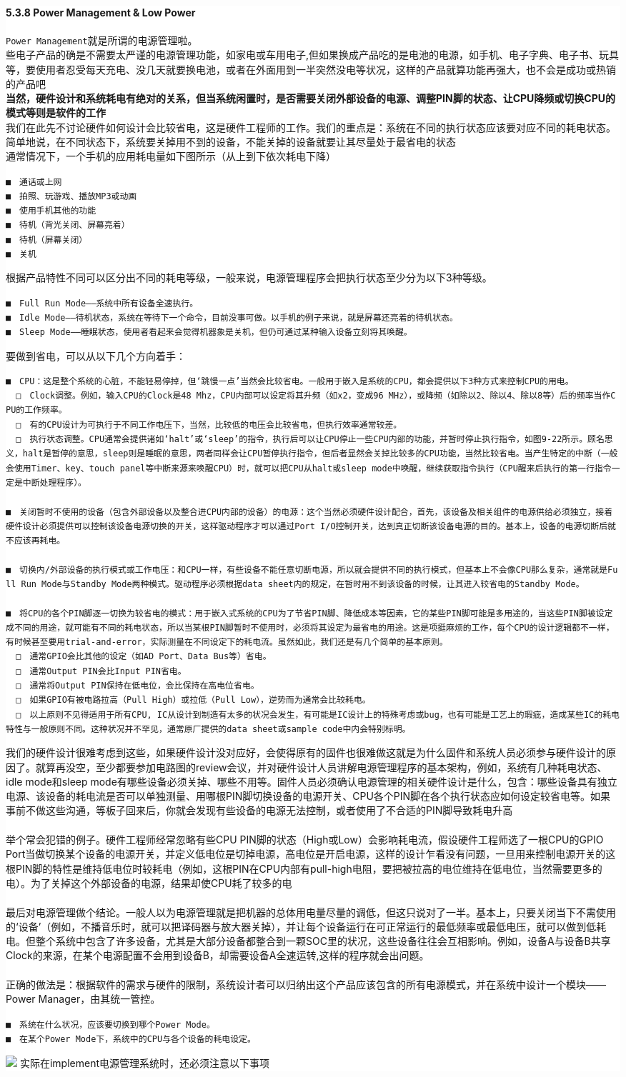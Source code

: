 #### 5.3.8 Power Management & Low Power<br>
`Power Management`就是所谓的电源管理啦。<br>
些电子产品的确是不需要太严谨的电源管理功能，如家电或车用电子,但如果换成产品吃的是电池的电源，如手机、电子字典、电子书、玩具等，要使用者忍受每天充电、没几天就要换电池，或者在外面用到一半突然没电等状况，这样的产品就算功能再强大，也不会是成功或热销的产品吧<br>
**当然，硬件设计和系统耗电有绝对的关系，但当系统闲置时，是否需要关闭外部设备的电源、调整PIN脚的状态、让CPU降频或切换CPU的模式等则是软件的工作**<br>
我们在此先不讨论硬件如何设计会比较省电，这是硬件工程师的工作。我们的重点是：系统在不同的执行状态应该要对应不同的耗电状态。简单地说，在不同状态下，系统要关掉用不到的设备，不能关掉的设备就要让其尽量处于最省电的状态<br>
通常情况下，一个手机的应用耗电量如下图所示（从上到下依次耗电下降）<br>
```
■　通话或上网
■　拍照、玩游戏、播放MP3或动画
■　使用手机其他的功能
■　待机（背光关闭、屏幕亮着）
■　待机（屏幕关闭）
■　关机
```
根据产品特性不同可以区分出不同的耗电等级，一般来说，电源管理程序会把执行状态至少分为以下3种等级。<br>
```
■　Full Run Mode——系统中所有设备全速执行。
■　Idle Mode——待机状态，系统在等待下一个命令，目前没事可做。以手机的例子来说，就是屏幕还亮着的待机状态。
■　Sleep Mode——睡眠状态，使用者看起来会觉得机器象是关机，但仍可通过某种输入设备立刻将其唤醒。
```
要做到省电，可以从以下几个方向着手：<br>
```
■　CPU：这是整个系统的心脏，不能轻易停掉，但‘跳慢一点’当然会比较省电。一般用于嵌入是系统的CPU，都会提供以下3种方式来控制CPU的用电。 
  □　Clock调整。例如，输入CPU的Clock是48 Mhz，CPU内部可以设定将其升频（如x2，变成96 MHz），或降频（如除以2、除以4、除以8等）后的频率当作CPU的工作频率。
  □　有的CPU设计为可执行于不同工作电压下，当然，比较低的电压会比较省电，但执行效率通常较差。
  □　执行状态调整。CPU通常会提供诸如‘halt’或‘sleep’的指令，执行后可以让CPU停止一些CPU内部的功能，并暂时停止执行指令，如图9-22所示。顾名思义，halt是暂停的意思，sleep则是睡眠的意思，两者同样会让CPU暂停执行指令，但后者显然会关掉比较多的CPU功能，当然比较省电。当产生特定的中断（一般会使用Timer、key、touch panel等中断来源来唤醒CPU）时，就可以把CPU从halt或sleep mode中唤醒，继续获取指令执行（CPU醒来后执行的第一行指令一定是中断处理程序）。

■　关闭暂时不使用的设备（包含外部设备以及整合进CPU内部的设备）的电源：这个当然必须硬件设计配合，首先，该设备及相关组件的电源供给必须独立，接着硬件设计必须提供可以控制该设备电源切换的开关，这样驱动程序才可以通过Port I/O控制开关，达到真正切断该设备电源的目的。基本上，设备的电源切断后就不应该再耗电。

■　切换内/外部设备的执行模式或工作电压：和CPU一样，有些设备不能任意切断电源，所以就会提供不同的执行模式，但基本上不会像CPU那么复杂，通常就是Full Run Mode与Standby Mode两种模式。驱动程序必须根据data sheet内的规定，在暂时用不到该设备的时候，让其进入较省电的Standby Mode。

■　将CPU的各个PIN脚逐一切换为较省电的模式：用于嵌入式系统的CPU为了节省PIN脚、降低成本等因素，它的某些PIN脚可能是多用途的，当这些PIN脚被设定成不同的用途，就可能有不同的耗电状态，所以当某根PIN脚暂时不使用时，必须将其设定为最省电的用途。这是项挺麻烦的工作，每个CPU的设计逻辑都不一样，有时候甚至要用trial-and-error，实际测量在不同设定下的耗电流。虽然如此，我们还是有几个简单的基本原则。
  □　通常GPIO会比其他的设定（如AD Port、Data Bus等）省电。
  □　通常Output PIN会比Input PIN省电。
  □　通常将Output PIN保持在低电位，会比保持在高电位省电。
  □　如果GPIO有被电路拉高（Pull High）或拉低（Pull Low），逆势而为通常会比较耗电。
  □　以上原则不见得适用于所有CPU, IC从设计到制造有太多的状况会发生，有可能是IC设计上的特殊考虑或bug，也有可能是工艺上的瑕疵，造成某些IC的耗电特性与一般原则不同。这种状况并不罕见，通常原厂提供的data sheet或sample code中内会特别标明。
```
我们的硬件设计很难考虑到这些，如果硬件设计没对应好，会使得原有的固件也很难做这就是为什么固件和系统人员必须参与硬件设计的原因了。就算再没空，至少都要参加电路图的review会议，并对硬件设计人员讲解电源管理程序的基本架构，例如，系统有几种耗电状态、idle mode和sleep mode有哪些设备必须关掉、哪些不用等。固件人员必须确认电源管理的相关硬件设计是什么，包含：哪些设备具有独立电源、该设备的耗电流是否可以单独测量、用哪根PIN脚切换设备的电源开关、CPU各个PIN脚在各个执行状态应如何设定较省电等。如果事前不做这些沟通，等板子回来后，你就会发现有些设备的电源无法控制，或者使用了不合适的PIN脚导致耗电升高<br><br>
举个常会犯错的例子。硬件工程师经常忽略有些CPU PIN脚的状态（High或Low）会影响耗电流，假设硬件工程师选了一根CPU的GPIO Port当做切换某个设备的电源开关，并定义低电位是切掉电源，高电位是开启电源，这样的设计乍看没有问题，一旦用来控制电源开关的这根PIN脚的特性是维持低电位时较耗电（例如，这根PIN在CPU内部有pull-high电阻，要把被拉高的电位维持在低电位，当然需要更多的电）。为了关掉这个外部设备的电源，结果却使CPU耗了较多的电<br><br>
最后对电源管理做个结论。一般人以为电源管理就是把机器的总体用电量尽量的调低，但这只说对了一半。基本上，只要关闭当下不需使用的‘设备’（例如，不播音乐时，就可以把译码器与放大器关掉），并让每个设备运行在可正常运行的最低频率或最低电压，就可以做到低耗电。但整个系统中包含了许多设备，尤其是大部分设备都整合到一颗SOC里的状况，这些设备往往会互相影响。例如，设备A与设备B共享Clock的来源，在某个电源配置不会用到设备B，却需要设备A全速运转,这样的程序就会出问题。<br><br>
正确的做法是：根据软件的需求与硬件的限制，系统设计者可以归纳出这个产品应该包含的所有电源模式，并在系统中设计一个模块——Power Manager，由其统一管控。<br>
```
■　系统在什么状况，应该要切换到哪个Power Mode。
■　在某个Power Mode下，系统中的CPU与各个设备的耗电设定。
```
![](https://raw.githubusercontent.com/wsxk/wsxk_pictures/main/2023-7-6/20231101220233.png)
实际在implement电源管理系统时，还必须注意以下事项<br>